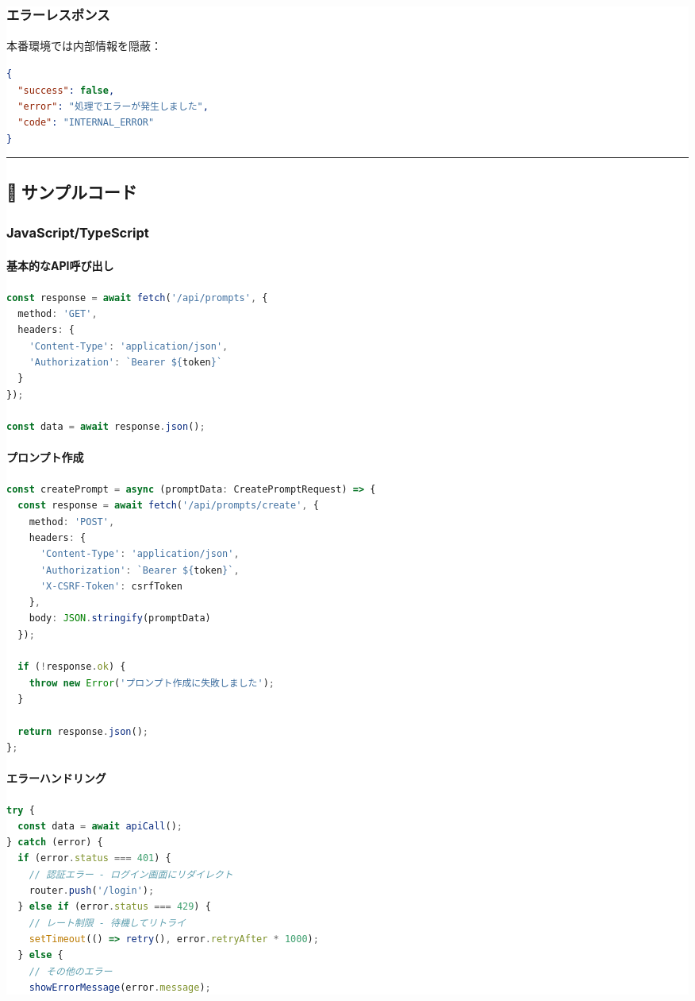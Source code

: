 ### エラーレスポンス
本番環境では内部情報を隠蔽：
```json
{
  "success": false,
  "error": "処理でエラーが発生しました",
  "code": "INTERNAL_ERROR"
}
```

---

## 📝 サンプルコード

### JavaScript/TypeScript

#### 基本的なAPI呼び出し
```typescript
const response = await fetch('/api/prompts', {
  method: 'GET',
  headers: {
    'Content-Type': 'application/json',
    'Authorization': `Bearer ${token}`
  }
});

const data = await response.json();
```

#### プロンプト作成
```typescript
const createPrompt = async (promptData: CreatePromptRequest) => {
  const response = await fetch('/api/prompts/create', {
    method: 'POST',
    headers: {
      'Content-Type': 'application/json',
      'Authorization': `Bearer ${token}`,
      'X-CSRF-Token': csrfToken
    },
    body: JSON.stringify(promptData)
  });

  if (!response.ok) {
    throw new Error('プロンプト作成に失敗しました');
  }

  return response.json();
};
```

#### エラーハンドリング
```typescript
try {
  const data = await apiCall();
} catch (error) {
  if (error.status === 401) {
    // 認証エラー - ログイン画面にリダイレクト
    router.push('/login');
  } else if (error.status === 429) {
    // レート制限 - 待機してリトライ
    setTimeout(() => retry(), error.retryAfter * 1000);
  } else {
    // その他のエラー
    showErrorMessage(error.message);
```